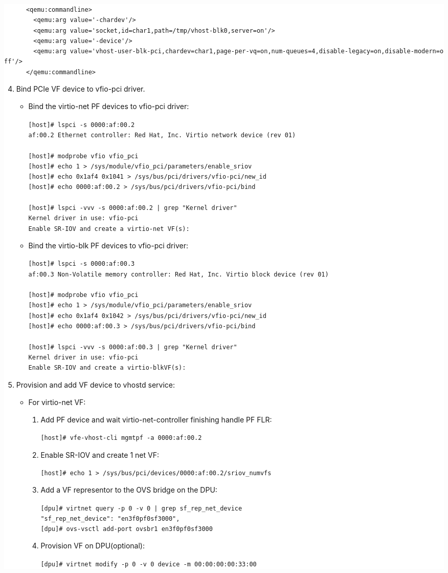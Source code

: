           <qemu:commandline>
            <qemu:arg value='-chardev'/>
            <qemu:arg value='socket,id=char1,path=/tmp/vhost-blk0,server=on'/>
            <qemu:arg value='-device'/>
            <qemu:arg value='vhost-user-blk-pci,chardev=char1,page-per-vq=on,num-queues=4,disable-legacy=on,disable-modern=off'/>
          </qemu:commandline>

4. Bind PCIe VF device to vfio-pci driver.

   * Bind the virtio-net PF devices to vfio-pci driver:

         [host]# lspci -s 0000:af:00.2
         af:00.2 Ethernet controller: Red Hat, Inc. Virtio network device (rev 01)

         [host]# modprobe vfio vfio_pci
         [host]# echo 1 > /sys/module/vfio_pci/parameters/enable_sriov
         [host]# echo 0x1af4 0x1041 > /sys/bus/pci/drivers/vfio-pci/new_id
         [host]# echo 0000:af:00.2 > /sys/bus/pci/drivers/vfio-pci/bind

         [host]# lspci -vvv -s 0000:af:00.2 | grep "Kernel driver"
         Kernel driver in use: vfio-pci
         Enable SR-IOV and create a virtio-net VF(s):

   * Bind the virtio-blk PF devices to vfio-pci driver:

         [host]# lspci -s 0000:af:00.3
         af:00.3 Non-Volatile memory controller: Red Hat, Inc. Virtio block device (rev 01)

         [host]# modprobe vfio vfio_pci
         [host]# echo 1 > /sys/module/vfio_pci/parameters/enable_sriov
         [host]# echo 0x1af4 0x1042 > /sys/bus/pci/drivers/vfio-pci/new_id
         [host]# echo 0000:af:00.3 > /sys/bus/pci/drivers/vfio-pci/bind

         [host]# lspci -vvv -s 0000:af:00.3 | grep "Kernel driver"
         Kernel driver in use: vfio-pci
         Enable SR-IOV and create a virtio-blkVF(s):


4. Provision and add VF device to vhostd service:

   * For virtio-net VF:

     1. Add PF device and wait virtio-net-controller finishing handle PF FLR:

            [host]# vfe-vhost-cli mgmtpf -a 0000:af:00.2

     2. Enable SR-IOV and create 1 net VF:

            [host]# echo 1 > /sys/bus/pci/devices/0000:af:00.2/sriov_numvfs

     3. Add a VF representor to the OVS bridge on the DPU:

            [dpu]# virtnet query -p 0 -v 0 | grep sf_rep_net_device
            "sf_rep_net_device": "en3f0pf0sf3000",
            [dpu]# ovs-vsctl add-port ovsbr1 en3f0pf0sf3000

     4. Provision VF on DPU(optional):

            [dpu]# virtnet modify -p 0 -v 0 device -m 00:00:00:00:33:00


[1]: https://docs.nvidia.com/networking/display/bluefieldvirtionetv190
[2]: https://docs.nvidia.com/networking/display/bluefield3snap440
[3]: https://github.com/Mellanox/qemu/tree/stable-8.1-presetup
[4]: https://docs.oasis-open.org/virtio/virtio/v1.2/cs01/virtio-v1.2-cs01.html
[5]: https://qemu-project.gitlab.io/qemu/interop/vhost-user.html
